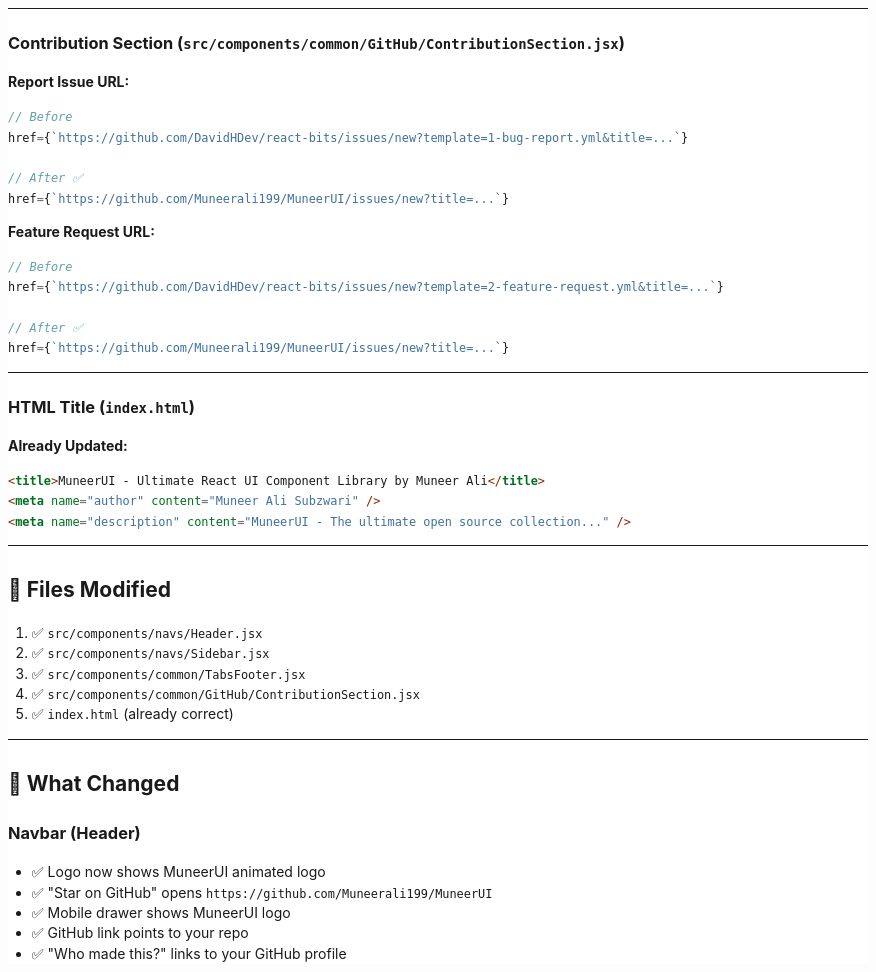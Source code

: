 
---

### Contribution Section (`src/components/common/GitHub/ContributionSection.jsx`)

**Report Issue URL:**
```jsx
// Before
href={`https://github.com/DavidHDev/react-bits/issues/new?template=1-bug-report.yml&title=...`}

// After ✅
href={`https://github.com/Muneerali199/MuneerUI/issues/new?title=...`}
```

**Feature Request URL:**
```jsx
// Before
href={`https://github.com/DavidHDev/react-bits/issues/new?template=2-feature-request.yml&title=...`}

// After ✅
href={`https://github.com/Muneerali199/MuneerUI/issues/new?title=...`}
```

---

### HTML Title (`index.html`)

**Already Updated:**
```html
<title>MuneerUI - Ultimate React UI Component Library by Muneer Ali</title>
<meta name="author" content="Muneer Ali Subzwari" />
<meta name="description" content="MuneerUI - The ultimate open source collection..." />
```

---

## 📁 Files Modified

1. ✅ `src/components/navs/Header.jsx`
2. ✅ `src/components/navs/Sidebar.jsx`
3. ✅ `src/components/common/TabsFooter.jsx`
4. ✅ `src/components/common/GitHub/ContributionSection.jsx`
5. ✅ `index.html` (already correct)

---

## 🎯 What Changed

### Navbar (Header)
- ✅ Logo now shows MuneerUI animated logo
- ✅ "Star on GitHub" opens `https://github.com/Muneerali199/MuneerUI`
- ✅ Mobile drawer shows MuneerUI logo
- ✅ GitHub link points to your repo
- ✅ "Who made this?" links to your GitHub profile
